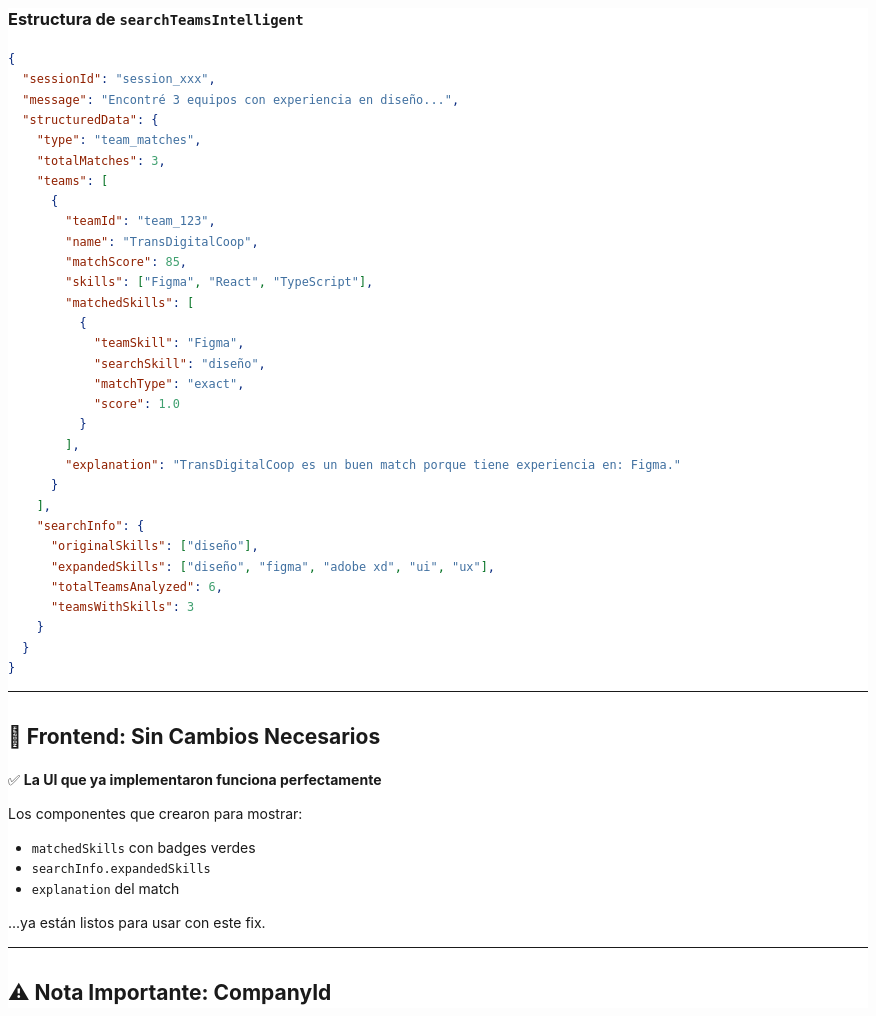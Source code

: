 ### Estructura de `searchTeamsIntelligent`

```json
{
  "sessionId": "session_xxx",
  "message": "Encontré 3 equipos con experiencia en diseño...",
  "structuredData": {
    "type": "team_matches",
    "totalMatches": 3,
    "teams": [
      {
        "teamId": "team_123",
        "name": "TransDigitalCoop",
        "matchScore": 85,
        "skills": ["Figma", "React", "TypeScript"],
        "matchedSkills": [
          {
            "teamSkill": "Figma",
            "searchSkill": "diseño",
            "matchType": "exact",
            "score": 1.0
          }
        ],
        "explanation": "TransDigitalCoop es un buen match porque tiene experiencia en: Figma."
      }
    ],
    "searchInfo": {
      "originalSkills": ["diseño"],
      "expandedSkills": ["diseño", "figma", "adobe xd", "ui", "ux"],
      "totalTeamsAnalyzed": 6,
      "teamsWithSkills": 3
    }
  }
}
```

---

## 🎨 Frontend: Sin Cambios Necesarios

✅ **La UI que ya implementaron funciona perfectamente**

Los componentes que crearon para mostrar:
- `matchedSkills` con badges verdes
- `searchInfo.expandedSkills`
- `explanation` del match

...ya están listos para usar con este fix.

---

## ⚠️ Nota Importante: CompanyId
